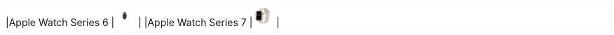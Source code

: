 |Apple Watch Series 6                        |<img src='https://raw.githubusercontent.com/vinayshanbhag/images/main/preprocessed/apple_watch_series_6_1.jpg' height='30'>                       |
|Apple Watch Series 7                        |<img src='https://raw.githubusercontent.com/vinayshanbhag/images/main/preprocessed/apple_watch_series_7_5.jpg' height='30'>                       |